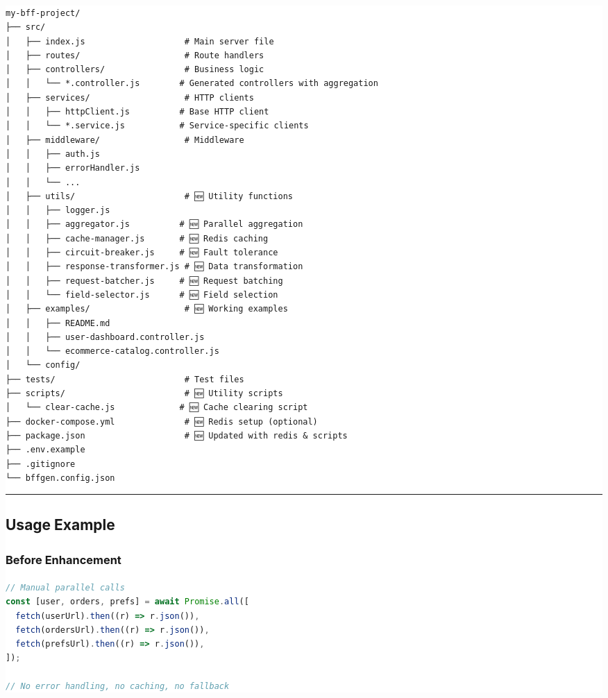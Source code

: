 ```
my-bff-project/
├── src/
│   ├── index.js                    # Main server file
│   ├── routes/                     # Route handlers
│   ├── controllers/                # Business logic
│   │   └── *.controller.js        # Generated controllers with aggregation
│   ├── services/                   # HTTP clients
│   │   ├── httpClient.js          # Base HTTP client
│   │   └── *.service.js           # Service-specific clients
│   ├── middleware/                 # Middleware
│   │   ├── auth.js
│   │   ├── errorHandler.js
│   │   └── ...
│   ├── utils/                      # 🆕 Utility functions
│   │   ├── logger.js
│   │   ├── aggregator.js          # 🆕 Parallel aggregation
│   │   ├── cache-manager.js       # 🆕 Redis caching
│   │   ├── circuit-breaker.js     # 🆕 Fault tolerance
│   │   ├── response-transformer.js # 🆕 Data transformation
│   │   ├── request-batcher.js     # 🆕 Request batching
│   │   └── field-selector.js      # 🆕 Field selection
│   ├── examples/                   # 🆕 Working examples
│   │   ├── README.md
│   │   ├── user-dashboard.controller.js
│   │   └── ecommerce-catalog.controller.js
│   └── config/
├── tests/                          # Test files
├── scripts/                        # 🆕 Utility scripts
│   └── clear-cache.js             # 🆕 Cache clearing script
├── docker-compose.yml              # 🆕 Redis setup (optional)
├── package.json                    # 🆕 Updated with redis & scripts
├── .env.example
├── .gitignore
└── bffgen.config.json
```

---

## Usage Example

### Before Enhancement

```javascript
// Manual parallel calls
const [user, orders, prefs] = await Promise.all([
  fetch(userUrl).then((r) => r.json()),
  fetch(ordersUrl).then((r) => r.json()),
  fetch(prefsUrl).then((r) => r.json()),
]);

// No error handling, no caching, no fallback
```
